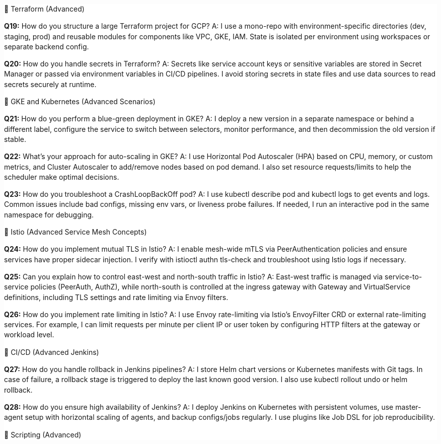 🔹 Terraform (Advanced)

**Q19:** How do you structure a large Terraform project for GCP?
A: I use a mono-repo with environment-specific directories (dev, staging, prod) and reusable modules for components like VPC, GKE, IAM. State is isolated per environment using workspaces or separate backend config.

**Q20:** How do you handle secrets in Terraform?
A: Secrets like service account keys or sensitive variables are stored in Secret Manager or passed via environment variables in CI/CD pipelines. I avoid storing secrets in state files and use data sources to read secrets securely at runtime.

🔹 GKE and Kubernetes (Advanced Scenarios)

**Q21:** How do you perform a blue-green deployment in GKE?
A: I deploy a new version in a separate namespace or behind a different label, configure the service to switch between selectors, monitor performance, and then decommission the old version if stable.

**Q22:** What’s your approach for auto-scaling in GKE?
A: I use Horizontal Pod Autoscaler (HPA) based on CPU, memory, or custom metrics, and Cluster Autoscaler to add/remove nodes based on pod demand. I also set resource requests/limits to help the scheduler make optimal decisions.

**Q23:** How do you troubleshoot a CrashLoopBackOff pod?
A: I use kubectl describe pod and kubectl logs to get events and logs. Common issues include bad configs, missing env vars, or liveness probe failures. If needed, I run an interactive pod in the same namespace for debugging.

🔹 Istio (Advanced Service Mesh Concepts)

**Q24:** How do you implement mutual TLS in Istio?
A: I enable mesh-wide mTLS via PeerAuthentication policies and ensure services have proper sidecar injection. I verify with istioctl authn tls-check and troubleshoot using Istio logs if necessary.

**Q25:** Can you explain how to control east-west and north-south traffic in Istio?
A: East-west traffic is managed via service-to-service policies (PeerAuth, AuthZ), while north-south is controlled at the ingress gateway with Gateway and VirtualService definitions, including TLS settings and rate limiting via Envoy filters.

**Q26:** How do you implement rate limiting in Istio?
A: I use Envoy rate-limiting via Istio’s EnvoyFilter CRD or external rate-limiting services. For example, I can limit requests per minute per client IP or user token by configuring HTTP filters at the gateway or workload level.

🔹 CI/CD (Advanced Jenkins)

**Q27:** How do you handle rollback in Jenkins pipelines?
A: I store Helm chart versions or Kubernetes manifests with Git tags. In case of failure, a rollback stage is triggered to deploy the last known good version. I also use kubectl rollout undo or helm rollback.

**Q28:** How do you ensure high availability of Jenkins?
A: I deploy Jenkins on Kubernetes with persistent volumes, use master-agent setup with horizontal scaling of agents, and backup configs/jobs regularly. I use plugins like Job DSL for job reproducibility.

🔹 Scripting (Advanced)
